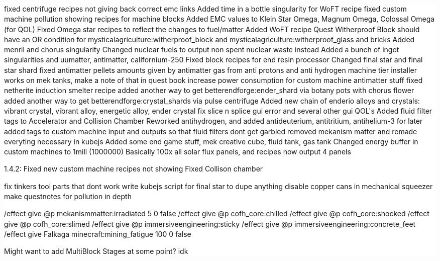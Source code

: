 fixed centrifuge recipes not giving back correct emc links
Added time in a bottle singularity for WoFT recipe
fixed custom machine pollution showing recipes for machine blocks
Added EMC values to Klein Star Omega, Magnum Omega, Colossal Omega (for QOL)
Fixed Omega star recipes to reflect the changes to fuel/matter
Added WoFT recipe
Quest Witherproof Block should have an OR condition for mysticalagriculture:witherproof_block and mysticalagriculture:witherproof_glass and bricks
Added menril and chorus singularity
Changed nuclear fuels to output non spent nuclear waste instead
Added a bunch of ingot singularities and uumatter, antimatter, californium-250
Fixed block recipes for end resin processor
Changed final star and final star shard 
fixed antimatter pellets amounts given by antimatter gas from anti protons and anti hydrogen
machine tier installer works on mek tanks, make a note of that in quest book
increase power consumption for custom machine antimatter stuff
fixed netherite induction smelter recipe
added another way to get betterendforge:ender_shard via botany pots with chorus flower
added another way to get betterendforge:crystal_shards via pulse centrifuge
Added new chain of enderio alloys and crystals: vibrant crystal, vibrant alloy, energetic alloy, ender crystal
fix slice n splice gui error and several other gui QOL's
Added fluid filter tags to Accelerator and Collision Chamber
Reworked antihydrogen, and added antideuterium, antitritium, antihelium-3 for later
added tags to custom machine input and outputs so that fluid filters dont get garbled
removed mekanism matter and remade everyting necessary in kubejs
Added some end game stuff, mek creative cube, fluid tank, gas tank
Changed energy buffer in custom machines to 1mill (1000000)
Basically 100x all solar flux panels, and recipes now output 4 panels



1.4.2:
Fixed new custom machine recipes not showing
Fixed Collison chamber



fix tinkers tool parts that dont work
write kubejs script for final star to dupe anything
disable copper cans in mechanical squeezer
make questnotes for pollution in depth






/effect give @p mekanismmatter:irradiated 5 0 false
/effect give @p cofh_core:chilled
/effect give @p cofh_core:shocked
/effect give @p cofh_core:slimed
/effect give @p immersiveengineering:sticky
/effect give @p immersiveengineering:concrete_feet
/effect give Falkaga minecraft:mining_fatigue 100 0 false

Might want to add MultiBlock Stages at some point? idk
    